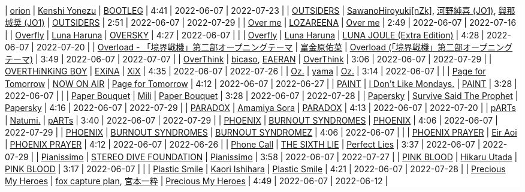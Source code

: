 | [orion](https://open.spotify.com/track/1vAxW4D0wwfLaf12bkqlvB) | [Kenshi Yonezu](https://open.spotify.com/artist/1snhtMLeb2DYoMOcVbb8iB) | [BOOTLEG](https://open.spotify.com/album/5ztm773WXmGJDkzGWH0YXT) | 4:41 | 2022-06-07 | 2022-07-23 |
| [OUTSIDERS](https://open.spotify.com/track/2p8RSh9uibR5I17T6z5XGY) | [SawanoHiroyuki\[nZk\]](https://open.spotify.com/artist/2EWXgN0xWOnbqJOxa9pWNO), [河野純喜 \(JO1\)](https://open.spotify.com/artist/0a8JF5VNmJZhkLmSbfCFnQ), [與那城奨 \(JO1\)](https://open.spotify.com/artist/2iqvC0dewDnljdNTF4sSSp) | [OUTSIDERS](https://open.spotify.com/album/3kdvGxfmWPU7OV8qPhbbmI) | 2:51 | 2022-06-07 | 2022-07-29 |
| [Over me](https://open.spotify.com/track/33spKs0Nqew5HPoAtygAdT) | [LOZAREENA](https://open.spotify.com/artist/5lRAsaQysYDBzpa1CT0qwV) | [Over me](https://open.spotify.com/album/4C7DGkzUmrEtcA8xMo98sS) | 2:49 | 2022-06-07 | 2022-07-16 |
| [Overfly](https://open.spotify.com/track/5KQk3xqndCMM8kQkS0tfOT) | [Luna Haruna](https://open.spotify.com/artist/4eL15GpHSLAAvv5sT00c5i) | [OVERSKY](https://open.spotify.com/album/6F1qAKzkvEUVU2Y33vxuss) | 4:27 | 2022-06-07 |  |
| [Overfly](https://open.spotify.com/track/5o65BqW9zhXdqpCoCyFauE) | [Luna Haruna](https://open.spotify.com/artist/4eL15GpHSLAAvv5sT00c5i) | [LUNA JOULE \(Extra Edition\)](https://open.spotify.com/album/3yFOZuh2YToKzpsEu66QrN) | 4:28 | 2022-06-07 | 2022-07-20 |
| [Overload \- 「境界戦機」第二部オープニングテーマ](https://open.spotify.com/track/5V6AiDZLS838X2NceqiPja) | [富金原佑菜](https://open.spotify.com/artist/75pZmt1oHpu1jO8so1wp6P) | [Overload \(「境界戦機」第二部オープニングテーマ\)](https://open.spotify.com/album/5MOXYB3C7QOlVg2cuppRTT) | 3:49 | 2022-06-07 | 2022-07-07 |
| [OverThink](https://open.spotify.com/track/0QLv8A8TpuUZNa3pXyIUDr) | [bicaso](https://open.spotify.com/artist/4DPo2oq4P35PLqBIjKUg50), [EAERAN](https://open.spotify.com/artist/0PIWvAQWXVR0ExVTxnZwwK) | [OverThink](https://open.spotify.com/album/5QUTKiCk9FLND1xG4Vs7qq) | 3:06 | 2022-06-07 | 2022-07-29 |
| [OVERTHiNKiNG BOY](https://open.spotify.com/track/3vq7PRFhtA9ugXTLUiRmHx) | [EXiNA](https://open.spotify.com/artist/67jsnKQxgDih5HvR68qXWd) | [XiX](https://open.spotify.com/album/7E7HTGjVBm3KjbsRXLfzx4) | 4:35 | 2022-06-07 | 2022-07-26 |
| [Oz.](https://open.spotify.com/track/2VRcLEvQCMByWBuvM9gaJ2) | [yama](https://open.spotify.com/artist/7kOrrFIBIBc8uCu2zbxbLv) | [Oz.](https://open.spotify.com/album/7C3ayPvTdGuzNCUZL7wLNQ) | 3:14 | 2022-06-07 |  |
| [Page for Tomorrow](https://open.spotify.com/track/0AC2WKeZWyxxitrM78OkpK) | [NOW ON AIR](https://open.spotify.com/artist/5eUTQcO6GqD1gwFzJOUkmH) | [Page for Tomorrow](https://open.spotify.com/album/0G652lNFzwUxTQdUZu6YzC) | 4:12 | 2022-06-07 | 2022-06-27 |
| [PAINT](https://open.spotify.com/track/0n099xB2P5c2ZLDazd3dgr) | [I Don't Like Mondays.](https://open.spotify.com/artist/2DKISYy7EvTDO7eJHBK6yF) | [PAINT](https://open.spotify.com/album/3nLZFXpFIcKU6BxGqPit3Y) | 3:28 | 2022-06-07 |  |
| [Paper Bouquet](https://open.spotify.com/track/4rkcFNlUtrTidZO9AmWWUt) | [Mili](https://open.spotify.com/artist/0K05TDnN7xPwIHDOwD2YYs) | [Paper Bouquet](https://open.spotify.com/album/14p81Xh8T5AHUmguXhMVir) | 3:28 | 2022-06-07 | 2022-07-28 |
| [Papersky](https://open.spotify.com/track/27Aet7xWrKxC6Yvw6S6Si3) | [Survive Said The Prophet](https://open.spotify.com/artist/7zyObVag8rUjItn71SkIrh) | [Papersky](https://open.spotify.com/album/0O07iy0DxbwL1TGOntCBIq) | 4:16 | 2022-06-07 | 2022-07-29 |
| [PARADOX](https://open.spotify.com/track/6kKlQzWkGCiNE6Z0jmgypy) | [Amamiya Sora](https://open.spotify.com/artist/0RLTJBHe0jhxEVsYMVCMz0) | [PARADOX](https://open.spotify.com/album/3L1uuhzZvZcgS2sk1fQTYL) | 4:13 | 2022-06-07 | 2022-07-20 |
| [pARTs](https://open.spotify.com/track/1cntqKtS7OZSERyDShGfQw) | [Natumi.](https://open.spotify.com/artist/3D3jHECUbYggG2AOzcL4Ub) | [pARTs](https://open.spotify.com/album/6PyyBnPSZnliOSvHoM8mEN) | 3:40 | 2022-06-07 | 2022-07-29 |
| [PHOENIX](https://open.spotify.com/track/1BKZVtjSkZvZpVvtaiulw1) | [BURNOUT SYNDROMES](https://open.spotify.com/artist/0Oazwl71qoHvXnbSxv0wOT) | [PHOENIX](https://open.spotify.com/album/4Ay9Oj3jvOZnS52HhTf6VY) | 4:06 | 2022-06-07 | 2022-07-29 |
| [PHOENIX](https://open.spotify.com/track/1ZGmDs16vtSI0nlxDFljFK) | [BURNOUT SYNDROMES](https://open.spotify.com/artist/0Oazwl71qoHvXnbSxv0wOT) | [BURNOUT SYNDROMEZ](https://open.spotify.com/album/3GIBqRgh0jyw20ZauvXPRa) | 4:06 | 2022-06-07 |  |
| [PHOENIX PRAYER](https://open.spotify.com/track/034PmlTJzGmjITEBl80ya8) | [Eir Aoi](https://open.spotify.com/artist/18moNotPmBWa2YZtRnIoZ3) | [PHOENIX PRAYER](https://open.spotify.com/album/3sF10xHFVzOntlAtqkuB3Q) | 4:12 | 2022-06-07 | 2022-06-26 |
| [Phone Call](https://open.spotify.com/track/5zRoJlHfzN7R6V5QeLdXz4) | [THE SIXTH LIE](https://open.spotify.com/artist/2sCc8pMRgv99AweDSrFFZt) | [Perfect Lies](https://open.spotify.com/album/6Jguurr14ytshssPq36Cht) | 3:37 | 2022-06-07 | 2022-07-29 |
| [Pianissimo](https://open.spotify.com/track/7MO27lM6zODQ2pnj3ihSoP) | [STEREO DIVE FOUNDATION](https://open.spotify.com/artist/6yLTrq59HxfE6aTq8r4gVP) | [Pianissimo](https://open.spotify.com/album/2ZQ3XFNiTj1iUV5GVgdAEg) | 3:58 | 2022-06-07 | 2022-07-27 |
| [PINK BLOOD](https://open.spotify.com/track/39lq5gU4lPc0rYVaRo0stH) | [Hikaru Utada](https://open.spotify.com/artist/7lbSsjYACZHn1MSDXPxNF2) | [PINK BLOOD](https://open.spotify.com/album/4eQs3mcSejRAVTWmaYXNYl) | 3:17 | 2022-06-07 |  |
| [Plastic Smile](https://open.spotify.com/track/3y7FUgB8mwJSo37YmDouYq) | [Kaori Ishihara](https://open.spotify.com/artist/0iozpQbR93p8mOSDrevajw) | [Plastic Smile](https://open.spotify.com/album/6EKzeS69OIX5zvT57wWkrd) | 4:21 | 2022-06-07 | 2022-07-28 |
| [Precious My Heroes](https://open.spotify.com/track/7ushnMUNnxdnCYenITjTAB) | [fox capture plan](https://open.spotify.com/artist/7sEmXHrnEnX7PScoJAvSvo), [宮本一粋](https://open.spotify.com/artist/4xfWvTxGsQ64S07dogtUjD) | [Precious My Heroes](https://open.spotify.com/album/6dwAUn6nNHo7Od7oCXU3mZ) | 4:49 | 2022-06-07 | 2022-06-12 |
